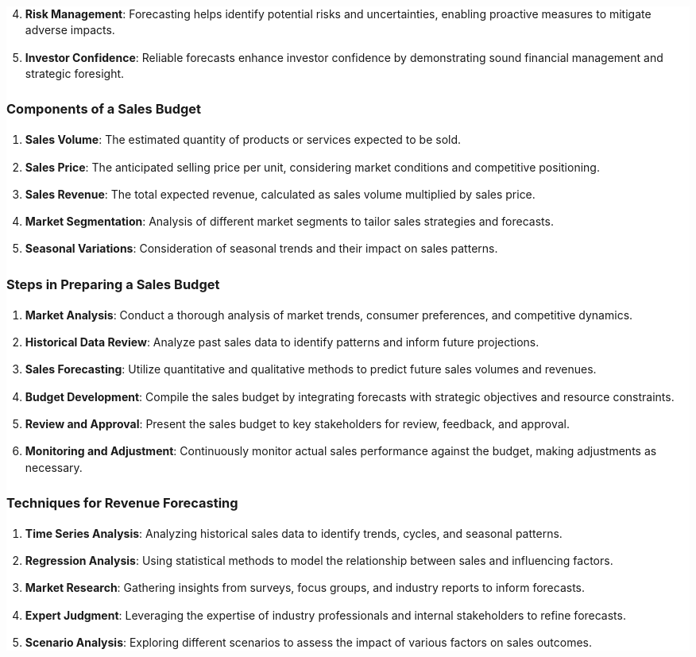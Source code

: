 4. **Risk Management**: Forecasting helps identify potential risks and uncertainties, enabling proactive measures to mitigate adverse impacts.

5. **Investor Confidence**: Reliable forecasts enhance investor confidence by demonstrating sound financial management and strategic foresight.

### Components of a Sales Budget

1. **Sales Volume**: The estimated quantity of products or services expected to be sold.

2. **Sales Price**: The anticipated selling price per unit, considering market conditions and competitive positioning.

3. **Sales Revenue**: The total expected revenue, calculated as sales volume multiplied by sales price.

4. **Market Segmentation**: Analysis of different market segments to tailor sales strategies and forecasts.

5. **Seasonal Variations**: Consideration of seasonal trends and their impact on sales patterns.

### Steps in Preparing a Sales Budget

1. **Market Analysis**: Conduct a thorough analysis of market trends, consumer preferences, and competitive dynamics.

2. **Historical Data Review**: Analyze past sales data to identify patterns and inform future projections.

3. **Sales Forecasting**: Utilize quantitative and qualitative methods to predict future sales volumes and revenues.

4. **Budget Development**: Compile the sales budget by integrating forecasts with strategic objectives and resource constraints.

5. **Review and Approval**: Present the sales budget to key stakeholders for review, feedback, and approval.

6. **Monitoring and Adjustment**: Continuously monitor actual sales performance against the budget, making adjustments as necessary.

### Techniques for Revenue Forecasting

1. **Time Series Analysis**: Analyzing historical sales data to identify trends, cycles, and seasonal patterns.

2. **Regression Analysis**: Using statistical methods to model the relationship between sales and influencing factors.

3. **Market Research**: Gathering insights from surveys, focus groups, and industry reports to inform forecasts.

4. **Expert Judgment**: Leveraging the expertise of industry professionals and internal stakeholders to refine forecasts.

5. **Scenario Analysis**: Exploring different scenarios to assess the impact of various factors on sales outcomes.
